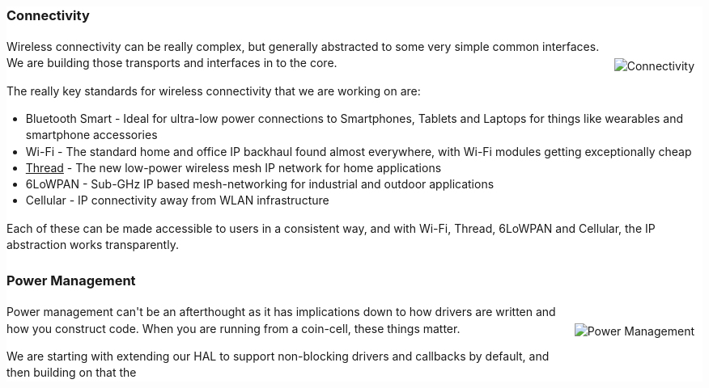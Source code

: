 </p>
<h3>
  Connectivity
</h3>
<div style="padding: 10px; float:right">
  <p>
    <img src=
    "https://mbed.org/assets/uploads/mbed_feature_symbol_connectivity.png"
    alt="Connectivity" title="Connectivity">
  </p>
</div>
<p>
  Wireless connectivity can be really complex, but generally
  abstracted to some very simple common interfaces. We are building
  those transports and interfaces in to the core.
</p>
<p>
  The really key standards for wireless connectivity that we are
  working on are:
</p>
<ul>
  <li>Bluetooth Smart - Ideal for ultra-low power connections to
  Smartphones, Tablets and Laptops for things like wearables and
  smartphone accessories
  </li>
  <li>Wi-Fi - The standard home and office IP backhaul found almost
  everywhere, with Wi-Fi modules getting exceptionally cheap
  </li>
  <li>
    <a href="http://www.threadgroup.org/" rel="nofollow">Thread</a>
    - The new low-power wireless mesh IP network for home
    applications
  </li>
  <li>6LoWPAN - Sub-GHz IP based mesh-networking for industrial and
  outdoor applications
  </li>
  <li>Cellular - IP connectivity away from WLAN infrastructure
  </li>
</ul>
<p>
  Each of these can be made accessible to users in a consistent
  way, and with Wi-Fi, Thread, 6LoWPAN and Cellular, the IP
  abstraction works transparently.
</p>
<h3>
  Power Management
</h3>
<div style="padding: 10px; float:right">
  <p>
    <img src=
    "https://mbed.org/assets/uploads/mbed_feature_symbol_efficiency.png"
    alt="Power Management" title="Power Management">
  </p>
</div>
<p>
  Power management can't be an afterthought as it has implications
  down to how drivers are written and how you construct code. When
  you are running from a coin-cell, these things matter.
</p>
<p>
  We are starting with extending our HAL to support non-blocking
  drivers and callbacks by default, and then building on that the
